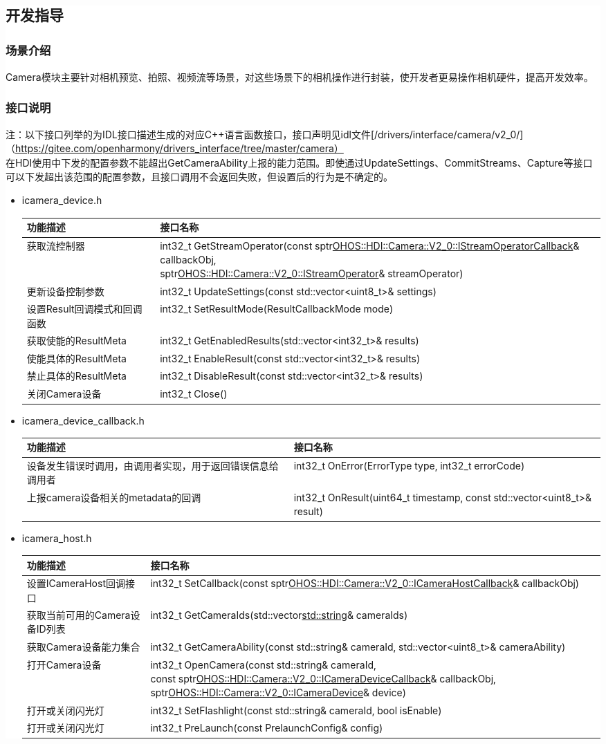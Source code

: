    

## 开发指导<a name="4"></a>


### 场景介绍<a name="5"></a>

Camera模块主要针对相机预览、拍照、视频流等场景，对这些场景下的相机操作进行封装，使开发者更易操作相机硬件，提高开发效率。

### 接口说明<a name="6"></a>

注：以下接口列举的为IDL接口描述生成的对应C++语言函数接口，接口声明见idl文件[/drivers/interface/camera/v2_0/]（https://gitee.com/openharmony/drivers_interface/tree/master/camera）        
在HDI使用中下发的配置参数不能超出GetCameraAbility上报的能力范围。即使通过UpdateSettings、CommitStreams、Capture等接口可以下发超出该范围的配置参数，且接口调用不会返回失败，但设置后的行为是不确定的。
- icamera_device.h

  | 功能描述                     | 接口名称                                                     |
  | ---------------------------- | ------------------------------------------------------------ |
  | 获取流控制器                 | int32_t GetStreamOperator(const sptr<OHOS::HDI::Camera::V2_0::IStreamOperatorCallback>& callbackObj,<br>sptr<OHOS::HDI::Camera::V2_0::IStreamOperator>& streamOperator) |
  | 更新设备控制参数             | int32_t UpdateSettings(const std::vector<uint8_t>& settings) |
  | 设置Result回调模式和回调函数 | int32_t SetResultMode(ResultCallbackMode mode) |
  | 获取使能的ResultMeta         | int32_t GetEnabledResults(std::vector<int32_t>& results) |
  | 使能具体的ResultMeta         | int32_t EnableResult(const std::vector<int32_t>& results) |
  | 禁止具体的ResultMeta         | int32_t DisableResult(const std::vector<int32_t>& results) |    
  | 关闭Camera设备               | int32_t Close()                                                 |

- icamera_device_callback.h

  | 功能描述                                                   | 接口名称                                                     |
  | ---------------------------------------------------------- | ------------------------------------------------------------ |
  | 设备发生错误时调用，由调用者实现，用于返回错误信息给调用者 | int32_t OnError(ErrorType type, int32_t errorCode)              |
  | 上报camera设备相关的metadata的回调                         | int32_t OnResult(uint64_t timestamp, const std::vector<uint8_t>& result) |

- icamera_host.h

  | 功能描述                       | 接口名称                                                     |
  | ------------------------------ | ------------------------------------------------------------ |
  | 设置ICameraHost回调接口        | int32_t SetCallback(const sptr<OHOS::HDI::Camera::V2_0::ICameraHostCallback>& callbackObj) |
  | 获取当前可用的Camera设备ID列表 | int32_t GetCameraIds(std::vector<std::string>& cameraIds) |
  | 获取Camera设备能力集合         | int32_t GetCameraAbility(const std::string& cameraId, std::vector<uint8_t>& cameraAbility) |
  | 打开Camera设备                 | int32_t OpenCamera(const std::string& cameraId, <br>const sptr<OHOS::HDI::Camera::V2_0::ICameraDeviceCallback>& callbackObj, sptr<OHOS::HDI::Camera::V2_0::ICameraDevice>& device) |
  | 打开或关闭闪光灯               | int32_t SetFlashlight(const std::string& cameraId, bool isEnable) |
  | 打开或关闭闪光灯               | int32_t PreLaunch(const PrelaunchConfig& config) |
